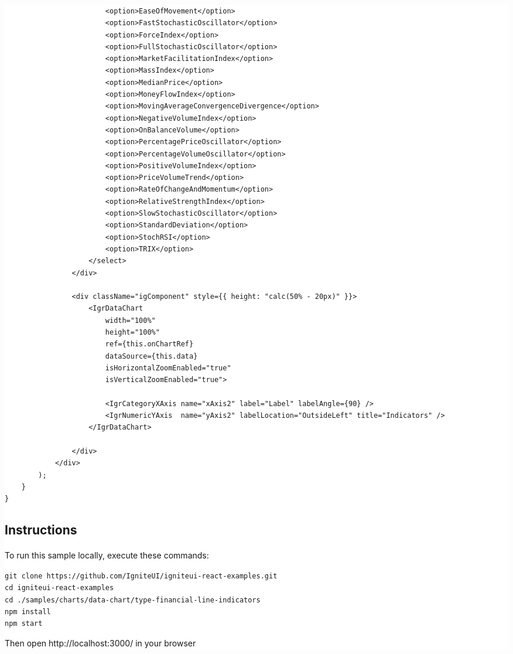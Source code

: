 ```tsx
                        <option>EaseOfMovement</option>
                        <option>FastStochasticOscillator</option>
                        <option>ForceIndex</option>
                        <option>FullStochasticOscillator</option>
                        <option>MarketFacilitationIndex</option>
                        <option>MassIndex</option>
                        <option>MedianPrice</option>
                        <option>MoneyFlowIndex</option>
                        <option>MovingAverageConvergenceDivergence</option>
                        <option>NegativeVolumeIndex</option>
                        <option>OnBalanceVolume</option>
                        <option>PercentagePriceOscillator</option>
                        <option>PercentageVolumeOscillator</option>
                        <option>PositiveVolumeIndex</option>
                        <option>PriceVolumeTrend</option>
                        <option>RateOfChangeAndMomentum</option>
                        <option>RelativeStrengthIndex</option>
                        <option>SlowStochasticOscillator</option>
                        <option>StandardDeviation</option>
                        <option>StochRSI</option>
                        <option>TRIX</option>
                    </select>
                </div>

                <div className="igComponent" style={{ height: "calc(50% - 20px)" }}>
                    <IgrDataChart
                        width="100%"
                        height="100%"
                        ref={this.onChartRef}
                        dataSource={this.data}
                        isHorizontalZoomEnabled="true"
                        isVerticalZoomEnabled="true">

                        <IgrCategoryXAxis name="xAxis2" label="Label" labelAngle={90} />
                        <IgrNumericYAxis  name="yAxis2" labelLocation="OutsideLeft" title="Indicators" />
                    </IgrDataChart>

                </div>
            </div>
        );
    }
}

```

## Instructions
To run this sample locally, execute these commands:

```
git clone https://github.com/IgniteUI/igniteui-react-examples.git
cd igniteui-react-examples
cd ./samples/charts/data-chart/type-financial-line-indicators
npm install
npm start

```

Then open http://localhost:3000/ in your browser


